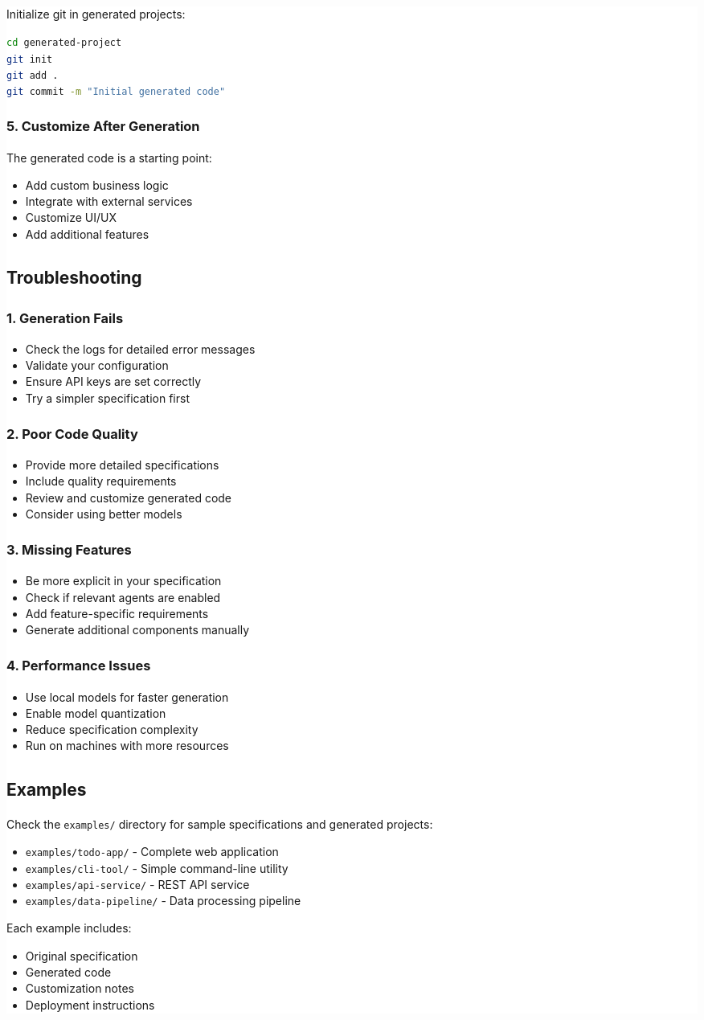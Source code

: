 Initialize git in generated projects:

```bash
cd generated-project
git init
git add .
git commit -m "Initial generated code"
```

### 5. Customize After Generation

The generated code is a starting point:
- Add custom business logic
- Integrate with external services
- Customize UI/UX
- Add additional features

## Troubleshooting

### 1. Generation Fails

- Check the logs for detailed error messages
- Validate your configuration
- Ensure API keys are set correctly
- Try a simpler specification first

### 2. Poor Code Quality

- Provide more detailed specifications
- Include quality requirements
- Review and customize generated code
- Consider using better models

### 3. Missing Features

- Be more explicit in your specification
- Check if relevant agents are enabled
- Add feature-specific requirements
- Generate additional components manually

### 4. Performance Issues

- Use local models for faster generation
- Enable model quantization
- Reduce specification complexity
- Run on machines with more resources

## Examples

Check the `examples/` directory for sample specifications and generated projects:

- `examples/todo-app/` - Complete web application
- `examples/cli-tool/` - Simple command-line utility
- `examples/api-service/` - REST API service
- `examples/data-pipeline/` - Data processing pipeline

Each example includes:
- Original specification
- Generated code
- Customization notes
- Deployment instructions